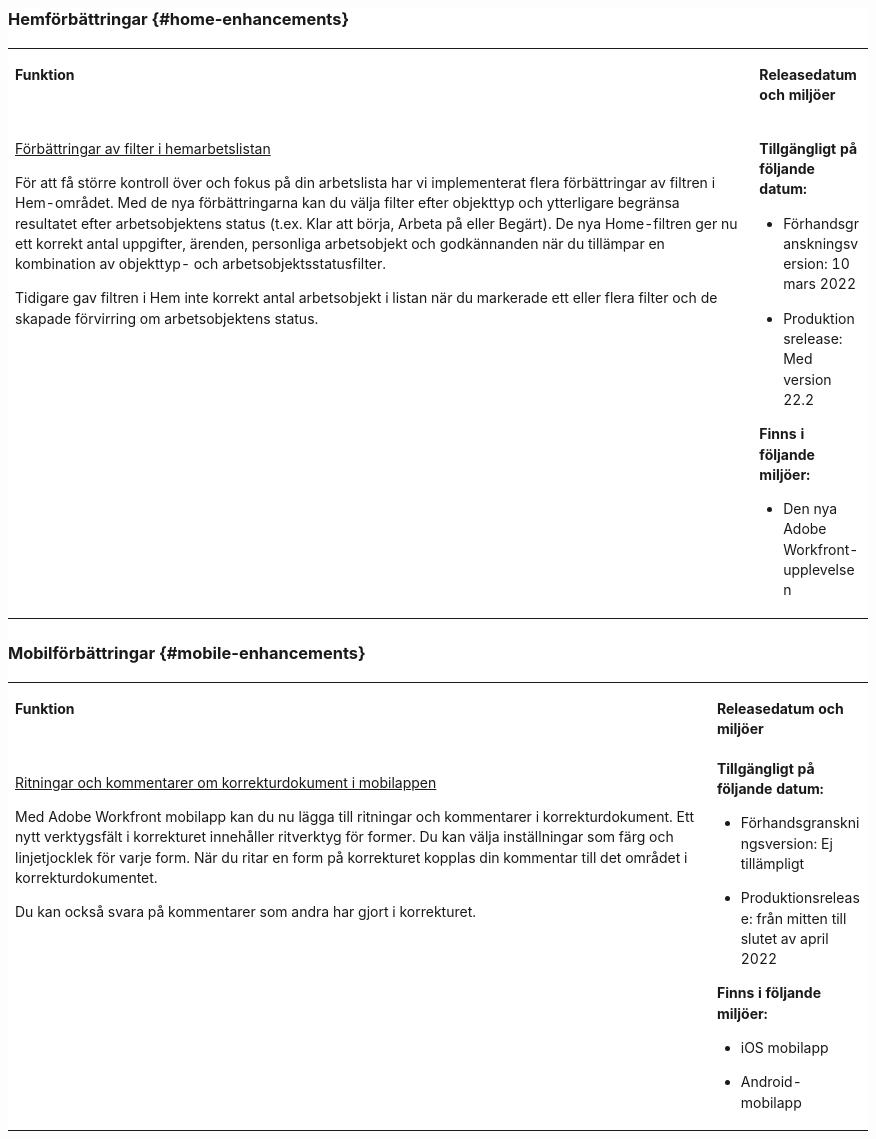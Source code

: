 ### Hemförbättringar {#home-enhancements}

<table style="table-layout:auto"> 
 <col> 
 <col> 
 <tbody> 
  <tr> 
   <td> <p><strong>Funktion</strong> </p> </td> 
   <td> <p><strong>Releasedatum och miljöer</strong> </p> </td> 
  </tr> 
  <tr data-mc-conditions=""> 
   <td> <p><a href="../../../product-announcements/product-releases/22.2-release-activity/22-2-home-enhancements.md#improvem" class="MCXref xref" xrefformat="{para}">Förbättringar av filter i hemarbetslistan</a> </p> <p>För att få större kontroll över och fokus på din arbetslista har vi implementerat flera förbättringar av filtren i Hem-området. Med de nya förbättringarna kan du välja filter efter objekttyp och ytterligare begränsa resultatet efter arbetsobjektens status (t.ex. Klar att börja, Arbeta på eller Begärt). De nya Home-filtren ger nu ett korrekt antal uppgifter, ärenden, personliga arbetsobjekt och godkännanden när du tillämpar en kombination av objekttyp- och arbetsobjektsstatusfilter.</p> <p>Tidigare gav filtren i Hem inte korrekt antal arbetsobjekt i listan när du markerade ett eller flera filter och de skapade förvirring om arbetsobjektens status.</p> </td> 
   <td> <p><b>Tillgängligt på följande datum:</b> </p> 
    <ul> 
     <li> <p>Förhandsgranskningsversion: 10 mars 2022<br></p> </li> 
     <li> <p>Produktionsrelease: Med version 22.2 </p> </li> 
    </ul> <p><strong>Finns i följande miljöer:</strong> </p> 
    <ul> 
     <li> <p>Den nya Adobe Workfront-upplevelsen </p> </li> 
    </ul> </td> 
  </tr> 
 </tbody> 
</table>

### Mobilförbättringar {#mobile-enhancements}

<table style="table-layout:auto"> 
 <col> 
 <col> 
 <tbody> 
  <tr> 
   <td> <p><strong>Funktion</strong> </p> </td> 
   <td> <p><strong>Releasedatum och miljöer</strong> </p> </td> 
  </tr> 
  <tr data-mc-conditions=""> 
   <td> <p><a href="../../../product-announcements/product-releases/22.2-release-activity/22-2-mobile-enhancements.md#drawings" class="MCXref xref" xrefformat="{para}">Ritningar och kommentarer om korrekturdokument i mobilappen</a></p> <p>Med Adobe Workfront mobilapp kan du nu lägga till ritningar och kommentarer i korrekturdokument. Ett nytt verktygsfält i korrekturet innehåller ritverktyg för former. Du kan välja inställningar som färg och linjetjocklek för varje form. När du ritar en form på korrekturet kopplas din kommentar till det området i korrekturdokumentet.</p> <p>Du kan också svara på kommentarer som andra har gjort i korrekturet.</p> </td> 
   <td><strong>Tillgängligt på följande datum:</strong> 
    <ul> 
     <li> <p>Förhandsgranskningsversion: Ej tillämpligt<br></p> </li> 
     <li> <p>Produktionsrelease: från mitten till slutet av april 2022 </p> </li> 
    </ul> <p><strong>Finns i följande miljöer:</strong> </p> 
    <ul> 
     <li> <p>iOS mobilapp</p> </li> 
     <li> <p>Android-mobilapp</p> </li> 
    </ul> </td> 
  </tr> 
  <tr data-mc-conditions=""> 